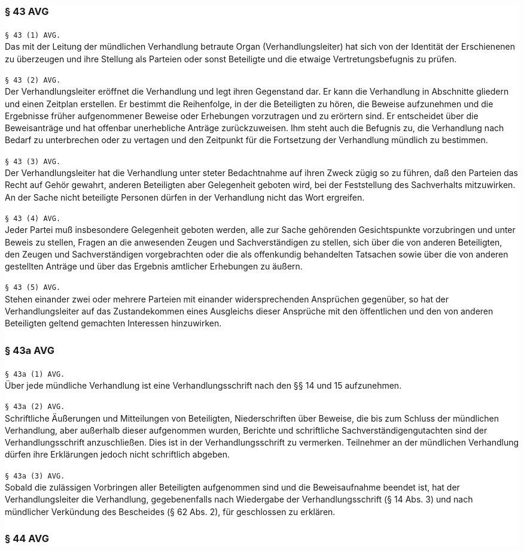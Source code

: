 ### § 43 AVG

`§ 43 (1) AVG.`  
Das mit der Leitung der mündlichen Verhandlung betraute Organ (Verhandlungsleiter) hat sich von der Identität der Erschienenen zu überzeugen und ihre Stellung als Parteien oder sonst Beteiligte und die etwaige Vertretungsbefugnis zu prüfen.

`§ 43 (2) AVG.`  
Der Verhandlungsleiter eröffnet die Verhandlung und legt ihren Gegenstand dar. Er kann die Verhandlung in Abschnitte gliedern und einen Zeitplan erstellen. Er bestimmt die Reihenfolge, in der die Beteiligten zu hören, die Beweise aufzunehmen und die Ergebnisse früher aufgenommener Beweise oder Erhebungen vorzutragen und zu erörtern sind. Er entscheidet über die Beweisanträge und hat offenbar unerhebliche Anträge zurückzuweisen. Ihm steht auch die Befugnis zu, die Verhandlung nach Bedarf zu unterbrechen oder zu vertagen und den Zeitpunkt für die Fortsetzung der Verhandlung mündlich zu bestimmen.

`§ 43 (3) AVG.`  
Der Verhandlungsleiter hat die Verhandlung unter steter Bedachtnahme auf ihren Zweck zügig so zu führen, daß den Parteien das Recht auf Gehör gewahrt, anderen Beteiligten aber Gelegenheit geboten wird, bei der Feststellung des Sachverhalts mitzuwirken. An der Sache nicht beteiligte Personen dürfen in der Verhandlung nicht das Wort ergreifen.

`§ 43 (4) AVG.`  
Jeder Partei muß insbesondere Gelegenheit geboten werden, alle zur Sache gehörenden Gesichtspunkte vorzubringen und unter Beweis zu stellen, Fragen an die anwesenden Zeugen und Sachverständigen zu stellen, sich über die von anderen Beteiligten, den Zeugen und Sachverständigen vorgebrachten oder die als offenkundig behandelten Tatsachen sowie über die von anderen gestellten Anträge und über das Ergebnis amtlicher Erhebungen zu äußern.

`§ 43 (5) AVG.`  
Stehen einander zwei oder mehrere Parteien mit einander widersprechenden Ansprüchen gegenüber, so hat der Verhandlungsleiter auf das Zustandekommen eines Ausgleichs dieser Ansprüche mit den öffentlichen und den von anderen Beteiligten geltend gemachten Interessen hinzuwirken.

### § 43a AVG

`§ 43a (1) AVG.`  
Über jede mündliche Verhandlung ist eine Verhandlungsschrift nach den §§ 14 und 15 aufzunehmen.

`§ 43a (2) AVG.`  
Schriftliche Äußerungen und Mitteilungen von Beteiligten, Niederschriften über Beweise, die bis zum Schluss der mündlichen Verhandlung, aber außerhalb dieser aufgenommen wurden, Berichte und schriftliche Sachverständigengutachten sind der Verhandlungsschrift anzuschließen. Dies ist in der Verhandlungsschrift zu vermerken. Teilnehmer an der mündlichen Verhandlung dürfen ihre Erklärungen jedoch nicht schriftlich abgeben.

`§ 43a (3) AVG.`  
Sobald die zulässigen Vorbringen aller Beteiligten aufgenommen sind und die Beweisaufnahme beendet ist, hat der Verhandlungsleiter die Verhandlung, gegebenenfalls nach Wiedergabe der Verhandlungsschrift (§ 14 Abs. 3) und nach mündlicher Verkündung des Bescheides (§ 62 Abs. 2), für geschlossen zu erklären.

### § 44 AVG
